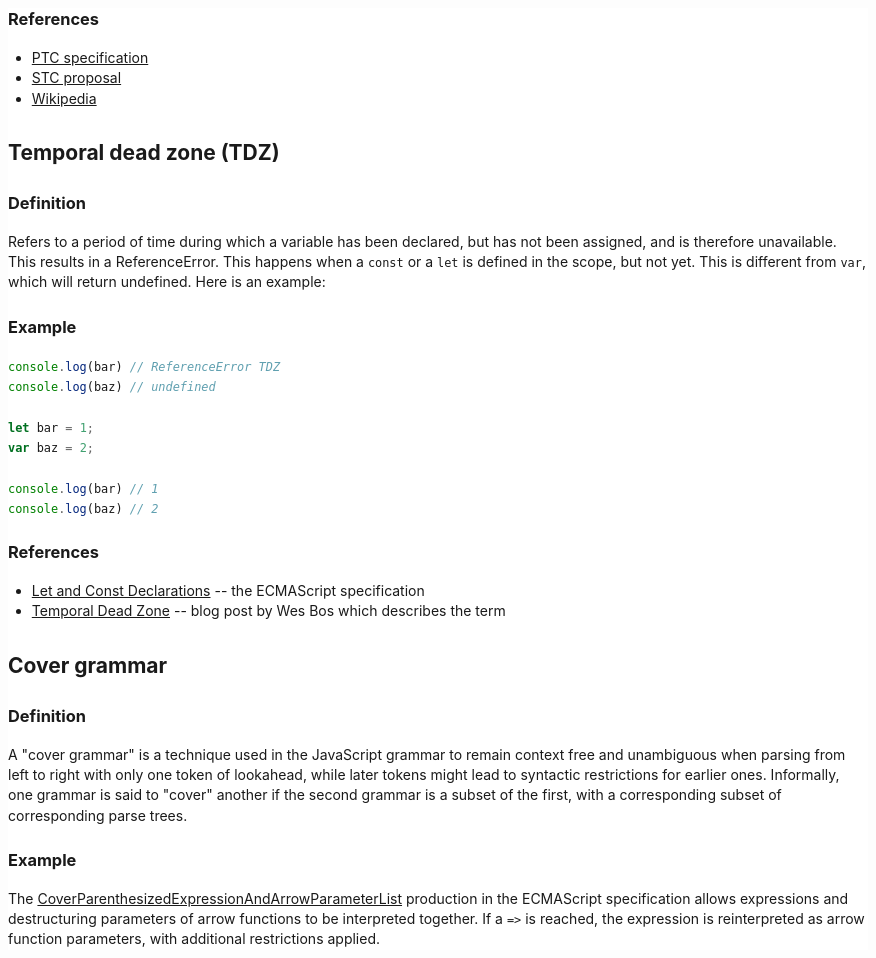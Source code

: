 ### References

- [PTC specification](https://tc39.es/ecma262/#sec-tail-position-calls)
- [STC proposal](https://github.com/tc39/proposal-ptc-syntax)
- [Wikipedia](https://en.wikipedia.org/wiki/Tail_call)

## Temporal dead zone (TDZ)

### Definition

Refers to a period of time during which a variable has been declared, but has
not been assigned, and is therefore unavailable. This results in a ReferenceError. This happens when
a `const` or a `let` is defined in the scope, but not yet. This is different from `var`, which will
return undefined. Here is an example:

### Example

```javascript
console.log(bar) // ReferenceError TDZ
console.log(baz) // undefined

let bar = 1;
var baz = 2;

console.log(bar) // 1
console.log(baz) // 2
```

### References

- [Let and Const Declarations](https://tc39.es/ecma262/#sec-let-and-const-declarations) -- the ECMAScript specification
- [Temporal Dead Zone](https://wesbos.com/temporal-dead-zone/) -- blog post by Wes Bos which describes the term

## Cover grammar

### Definition

A "cover grammar" is a technique used in the JavaScript grammar to remain context free and unambiguous when parsing from left to right with only one token of lookahead, while later tokens might lead to syntactic restrictions for earlier ones. Informally, one grammar is said to "cover" another if the second grammar is a subset of the first, with a corresponding subset of corresponding parse trees.

### Example

The [CoverParenthesizedExpressionAndArrowParameterList](https://tc39.es/ecma262/#prod-CoverParenthesizedExpressionAndArrowParameterList) production in the ECMAScript specification allows expressions and destructuring parameters of arrow functions to be interpreted together. If a `=>` is reached, the expression is reinterpreted as arrow function parameters, with additional restrictions applied.
